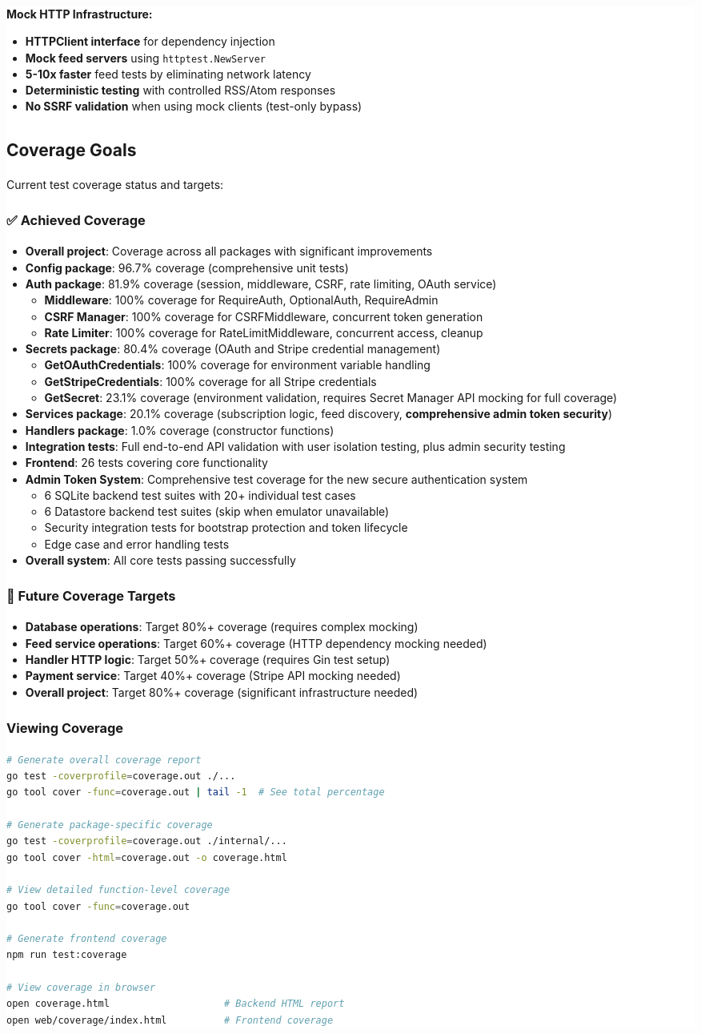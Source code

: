 **Mock HTTP Infrastructure:**
- **HTTPClient interface** for dependency injection
- **Mock feed servers** using `httptest.NewServer`
- **5-10x faster** feed tests by eliminating network latency
- **Deterministic testing** with controlled RSS/Atom responses
- **No SSRF validation** when using mock clients (test-only bypass)

## Coverage Goals

Current test coverage status and targets:

### ✅ Achieved Coverage
- **Overall project**: Coverage across all packages with significant improvements
- **Config package**: 96.7% coverage (comprehensive unit tests)
- **Auth package**: 81.9% coverage (session, middleware, CSRF, rate limiting, OAuth service)
  - **Middleware**: 100% coverage for RequireAuth, OptionalAuth, RequireAdmin
  - **CSRF Manager**: 100% coverage for CSRFMiddleware, concurrent token generation
  - **Rate Limiter**: 100% coverage for RateLimitMiddleware, concurrent access, cleanup
- **Secrets package**: 80.4% coverage (OAuth and Stripe credential management)
  - **GetOAuthCredentials**: 100% coverage for environment variable handling
  - **GetStripeCredentials**: 100% coverage for all Stripe credentials
  - **GetSecret**: 23.1% coverage (environment validation, requires Secret Manager API mocking for full coverage)
- **Services package**: 20.1% coverage (subscription logic, feed discovery, **comprehensive admin token security**)
- **Handlers package**: 1.0% coverage (constructor functions)
- **Integration tests**: Full end-to-end API validation with user isolation testing, plus admin security testing
- **Frontend**: 26 tests covering core functionality
- **Admin Token System**: Comprehensive test coverage for the new secure authentication system
  - 6 SQLite backend test suites with 20+ individual test cases
  - 6 Datastore backend test suites (skip when emulator unavailable)
  - Security integration tests for bootstrap protection and token lifecycle
  - Edge case and error handling tests
- **Overall system**: All core tests passing successfully

### 🎯 Future Coverage Targets
- **Database operations**: Target 80%+ coverage (requires complex mocking)
- **Feed service operations**: Target 60%+ coverage (HTTP dependency mocking needed)
- **Handler HTTP logic**: Target 50%+ coverage (requires Gin test setup)  
- **Payment service**: Target 40%+ coverage (Stripe API mocking needed)
- **Overall project**: Target 80%+ coverage (significant infrastructure needed)

### Viewing Coverage

```bash
# Generate overall coverage report
go test -coverprofile=coverage.out ./...
go tool cover -func=coverage.out | tail -1  # See total percentage

# Generate package-specific coverage
go test -coverprofile=coverage.out ./internal/...
go tool cover -html=coverage.out -o coverage.html

# View detailed function-level coverage
go tool cover -func=coverage.out

# Generate frontend coverage
npm run test:coverage

# View coverage in browser
open coverage.html                    # Backend HTML report
open web/coverage/index.html          # Frontend coverage
```